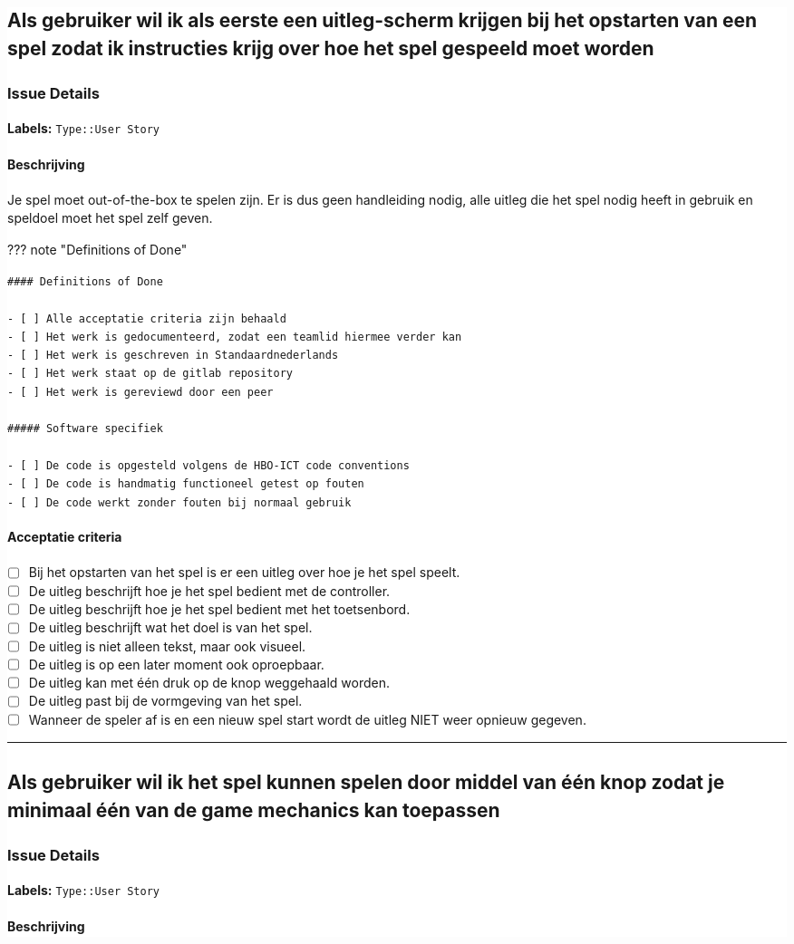 ## Als gebruiker wil ik als eerste een uitleg-scherm krijgen bij het opstarten van een spel zodat ik instructies krijg over hoe het spel gespeeld moet worden

### Issue Details

**Labels:** `Type::User Story`

#### Beschrijving

Je spel moet out-of-the-box te spelen zijn. Er is dus geen handleiding nodig, alle uitleg die het spel nodig heeft in gebruik en speldoel moet het spel zelf geven.

??? note "Definitions of Done"

    #### Definitions of Done

    - [ ] Alle acceptatie criteria zijn behaald
    - [ ] Het werk is gedocumenteerd, zodat een teamlid hiermee verder kan
    - [ ] Het werk is geschreven in Standaardnederlands
    - [ ] Het werk staat op de gitlab repository
    - [ ] Het werk is gereviewd door een peer

    ##### Software specifiek

    - [ ] De code is opgesteld volgens de HBO-ICT code conventions
    - [ ] De code is handmatig functioneel getest op fouten
    - [ ] De code werkt zonder fouten bij normaal gebruik

#### Acceptatie criteria

- [ ] Bij het opstarten van het spel is er een uitleg over hoe je het spel speelt.
- [ ] De uitleg beschrijft hoe je het spel bedient met de controller.
- [ ] De uitleg beschrijft hoe je het spel bedient met het toetsenbord.
- [ ] De uitleg beschrijft wat het doel is van het spel.
- [ ] De uitleg is niet alleen tekst, maar ook visueel.
- [ ] De uitleg is op een later moment ook oproepbaar.
- [ ] De uitleg kan met één druk op de knop weggehaald worden.
- [ ] De uitleg past bij de vormgeving van het spel.
- [ ] Wanneer de speler af is en een nieuw spel start wordt de uitleg NIET weer opnieuw gegeven.

---

## Als gebruiker wil ik het spel kunnen spelen door middel van één knop zodat je minimaal één van de game mechanics kan toepassen

### Issue Details

**Labels:** `Type::User Story`

#### Beschrijving
